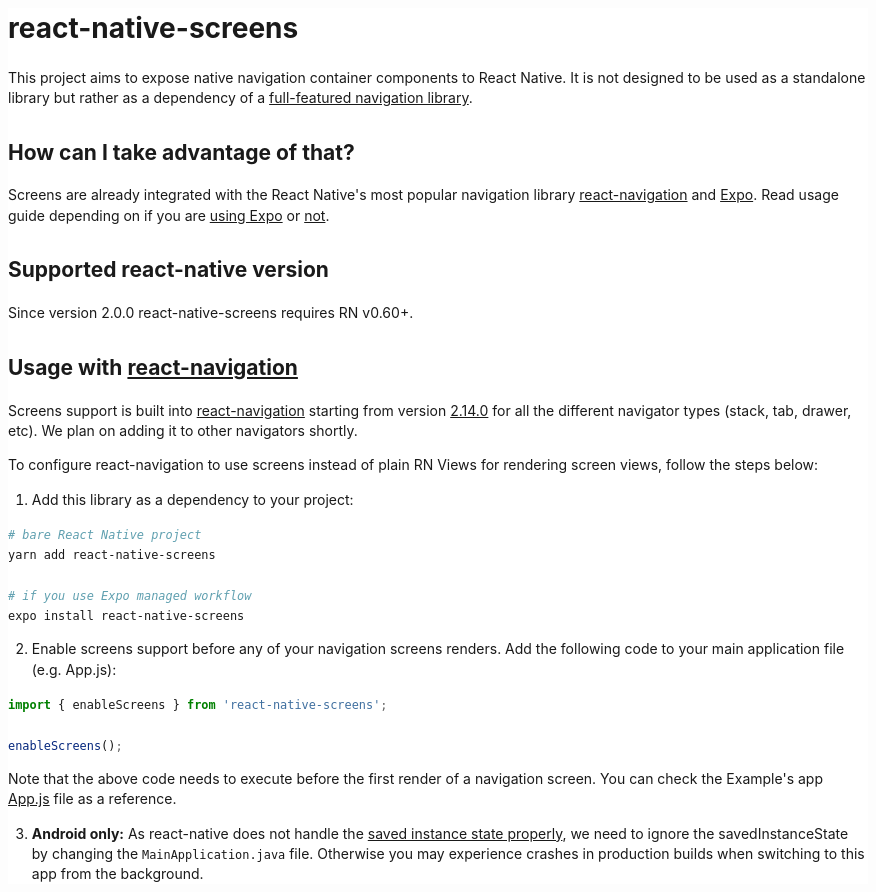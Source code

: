 # react-native-screens

This project aims to expose native navigation container components to React Native. It is not designed to be used as a standalone library but rather as a dependency of a [full-featured navigation library](https://github.com/react-navigation/react-navigation).

## How can I take advantage of that?

Screens are already integrated with the React Native's most popular navigation library [react-navigation](https://github.com/react-navigation/react-navigation) and [Expo](https://expo.io).
Read usage guide depending on if you are [using Expo](#usage-in-expo-with-react-navigation) or [not](#usage-with-react-navigation-without-expo).

## Supported react-native version

Since version 2.0.0 react-native-screens requires RN v0.60+.

## Usage with [react-navigation](https://github.com/react-navigation/react-navigation)

Screens support is built into [react-navigation](https://github.com/react-navigation/react-navigation) starting from version [2.14.0](https://github.com/react-navigation/react-navigation/releases/tag/2.14.0) for all the different navigator types (stack, tab, drawer, etc). We plan on adding it to other navigators shortly.

To configure react-navigation to use screens instead of plain RN Views for rendering screen views, follow the steps below:

1.  Add this library as a dependency to your project:

```bash
# bare React Native project
yarn add react-native-screens

# if you use Expo managed workflow
expo install react-native-screens
```

2.  Enable screens support before any of your navigation screens renders. Add the following code to your main application file (e.g. App.js):

```js
import { enableScreens } from 'react-native-screens';

enableScreens();
```

Note that the above code needs to execute before the first render of a navigation screen. You can check the Example's app [App.js](https://github.com/kmagiera/react-native-screens/blob/master/Example/App.js#L16) file as a reference.


3.  **Android only:** As react-native does not handle the [saved instance state properly](https://github.com/software-mansion/react-native-screens/issues/17#issuecomment-425027574), we need to ignore the savedInstanceState by changing the `MainApplication.java` file. Otherwise you may experience crashes in production builds when switching to this app from the background.
